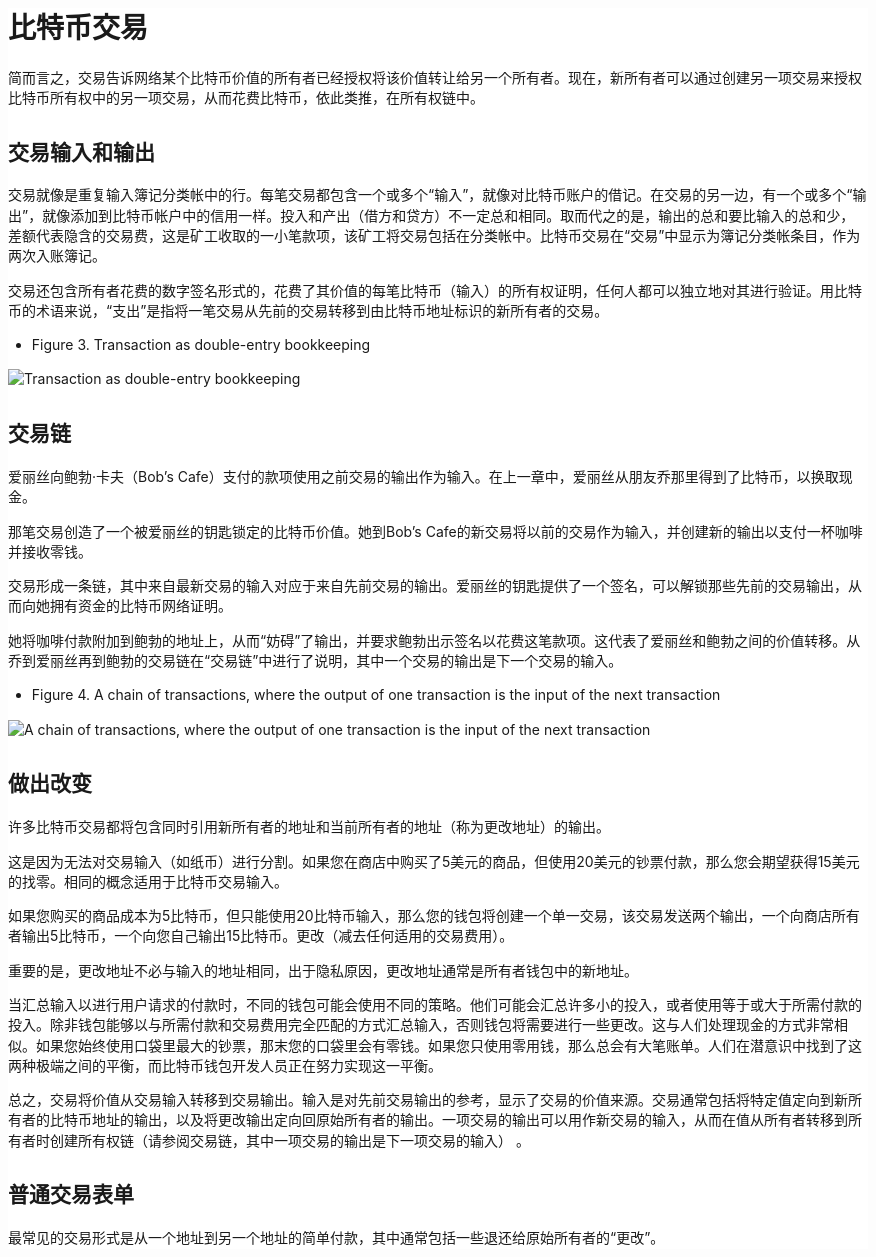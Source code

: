 # 比特币交易

简而言之，交易告诉网络某个比特币价值的所有者已经授权将该价值转让给另一个所有者。现在，新所有者可以通过创建另一项交易来授权比特币所有权中的另一项交易，从而花费比特币，依此类推，在所有权链中。

## 交易输入和输出

交易就像是重复输入簿记分类帐中的行。每笔交易都包含一个或多个“输入”，就像对比特币账户的借记。在交易的另一边，有一个或多个“输出”，就像添加到比特币帐户中的信用一样。投入和产出（借方和贷方）不一定总和相同。取而代之的是，输出的总和要比输入的总和少，差额代表隐含的交易费，这是矿工收取的一小笔款项，该矿工将交易包括在分类帐中。比特币交易在“交易”中显示为簿记分类帐条目，作为两次入账簿记。

交易还包含所有者花费的数字签名形式的，花费了其价值的每笔比特币（输入）的所有权证明，任何人都可以独立地对其进行验证。用比特币的术语来说，“支出”是指将一笔交易从先前的交易转移到由比特币地址标识的新所有者的交易。

- Figure 3. Transaction as double-entry bookkeeping

![Transaction as double-entry bookkeeping](https://github.com/bitcoinbook/bitcoinbook/raw/develop/images/mbc2_0203.png)

## 交易链

爱丽丝向鲍勃·卡夫（Bob’s Cafe）支付的款项使用之前交易的输出作为输入。在上一章中，爱丽丝从朋友乔那里得到了比特币，以换取现金。

那笔交易创造了一个被爱丽丝的钥匙锁定的比特币价值。她到Bob’s Cafe的新交易将以前的交易作为输入，并创建新的输出以支付一杯咖啡并接收零钱。

交易形成一条链，其中来自最新交易的输入对应于来自先前交易的输出。爱丽丝的钥匙提供了一个签名，可以解锁那些先前的交易输出，从而向她拥有资金的比特币网络证明。

她将咖啡付款附加到鲍勃的地址上，从而“妨碍”了输出，并要求鲍勃出示签名以花费这笔款项。这代表了爱丽丝和鲍勃之间的价值转移。从乔到爱丽丝再到鲍勃的交易链在“交易链”中进行了说明，其中一个交易的输出是下一个交易的输入。

- Figure 4. A chain of transactions, where the output of one transaction is the input of the next transaction

![A chain of transactions, where the output of one transaction is the input of the next transaction](https://github.com/bitcoinbook/bitcoinbook/raw/develop/images/mbc2_0204.png)

## 做出改变

许多比特币交易都将包含同时引用新所有者的地址和当前所有者的地址（称为更改地址）的输出。

这是因为无法对交易输入（如纸币）进行分割。如果您在商店中购买了5美元的商品，但使用20美元的钞票付款，那么您会期望获得15美元的找零。相同的概念适用于比特币交易输入。

如果您购买的商品成本为5比特币，但只能使用20比特币输入，那么您的钱包将创建一个单一交易，该交易发送两个输出，一个向商店所有者输出5比特币，一个向您自己输出15比特币。更改（减去任何适用的交易费用）。

重要的是，更改地址不必与输入的地址相同，出于隐私原因，更改地址通常是所有者钱包中的新地址。

当汇总输入以进行用户请求的付款时，不同的钱包可能会使用不同的策略。他们可能会汇总许多小的投入，或者使用等于或大于所需付款的投入。除非钱包能够以与所需付款和交易费用完全匹配的方式汇总输入，否则钱包将需要进行一些更改。这与人们处理现金的方式非常相似。如果您始终使用口袋里最大的钞票，那末您的口袋里会有零钱。如果您只使用零用钱，那么总会有大笔账单。人们在潜意识中找到了这两种极端之间的平衡，而比特币钱包开发人员正在努力实现这一平衡。

总之，交易将价值从交易输入转移到交易输出。输入是对先前交易输出的参考，显示了交易的价值来源。交易通常包括将特定值定向到新所有者的比特币地址的输出，以及将更改输出定向回原始所有者的输出。一项交易的输出可以用作新交易的输入，从而在值从所有者转移到所有者时创建所有权链（请参阅交易链，其中一项交易的输出是下一项交易的输入） 。

## 普通交易表单

最常见的交易形式是从一个地址到另一个地址的简单付款，其中通常包括一些退还给原始所有者的“更改”。 
